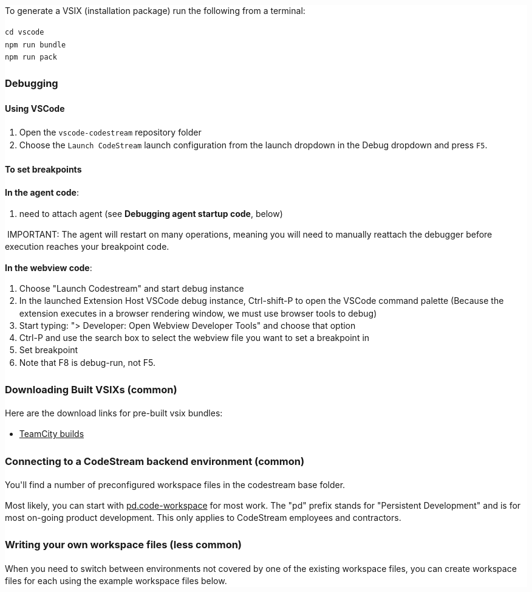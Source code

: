 To generate a VSIX (installation package) run the following from a terminal:

```
cd vscode
npm run bundle
npm run pack
```

### Debugging

#### Using VSCode

1. Open the `vscode-codestream` repository folder
2. Choose the `Launch CodeStream` launch configuration from the launch dropdown in the Debug dropdown and press `F5`.

#### To set breakpoints

**In the agent code**:

1. need to attach agent (see **Debugging agent startup code**, below)

​ IMPORTANT: The agent will restart on many operations, meaning you will need to manually reattach the debugger before execution reaches your breakpoint code.

**In the webview code**:

1. Choose "Launch Codestream" and start debug instance
2. In the launched Extension Host VSCode debug instance, Ctrl-shift-P to open the VSCode command palette (Because the extension executes in a browser rendering window, we must use browser tools to debug)
3. Start typing: "> Developer: Open Webview Developer Tools" and choose that option
4. Ctrl-P and use the search box to select the webview file you want to set a breakpoint in
5. Set breakpoint
6. Note that F8 is debug-run, not F5.

### Downloading Built VSIXs (common)

Here are the download links for pre-built vsix bundles:

- [TeamCity builds](http://teamcity.codestream.us/project.html?projectId=VisualStudioCode&tab=projectOverview)

### Connecting to a CodeStream backend environment (common)

You'll find a number of preconfigured workspace files in the codestream base folder.

Most likely, you can start with [pd.code-workspace](https://pd-api.codestream.us/c/XeVt1z0FRWDASwNz/oKXkL03ESYi1xHxRM8akig) for most work. The "pd" prefix stands for "Persistent Development" and is for most on-going product development. This only applies to CodeStream employees and contractors.

### Writing your own workspace files (less common)

When you need to switch between environments not covered by one of the existing workspace files, you can create workspace files for each using the example workspace files below.
